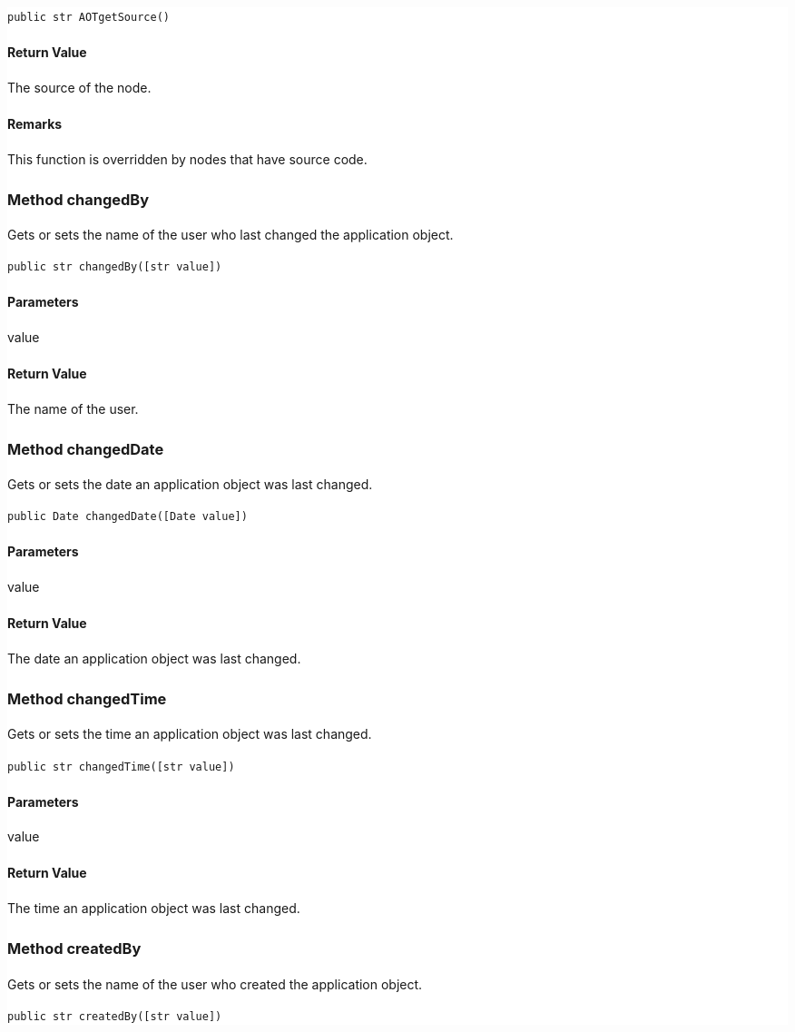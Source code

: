     public str AOTgetSource()

#### Return Value

The source of the node.

#### Remarks

This function is overridden by nodes that have source code.

### Method changedBy

Gets or sets the name of the user who last changed the application object.

    public str changedBy([str value])

#### Parameters

value  

#### Return Value

The name of the user.

### Method changedDate

Gets or sets the date an application object was last changed.

    public Date changedDate([Date value])

#### Parameters

value  

#### Return Value

The date an application object was last changed.

### Method changedTime

Gets or sets the time an application object was last changed.

    public str changedTime([str value])

#### Parameters

value  

#### Return Value

The time an application object was last changed.

### Method createdBy

Gets or sets the name of the user who created the application object.

    public str createdBy([str value])
